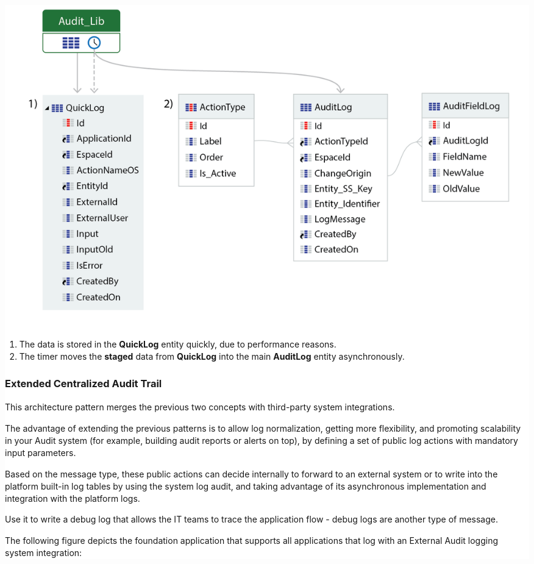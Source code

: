 ![Diagram depicting the centralized audit trail architecture in OutSystems using server entities QuickLog and AuditLog.](images/outsystems-centralized-audit-trail-using-server-entities.png "OutSystems Centralized Audit Trail Using Server Entities")

1. The data is stored in the **QuickLog** entity quickly, due to performance reasons.
1. The timer moves the **staged** data from **QuickLog** into the main **AuditLog** entity asynchronously.

### Extended Centralized Audit Trail

This architecture pattern merges the previous two concepts with third-party system integrations.

The advantage of extending the previous patterns is to allow log normalization, getting more flexibility, and promoting scalability in your Audit system (for example, building audit reports or alerts on top), by defining a set of public log actions with mandatory input parameters.

Based on the message type, these public actions can decide internally to forward to an external system or to write into the platform built-in log tables by using the system log audit, and taking advantage of its asynchronous implementation and integration with the platform logs.

Use it to write a debug log that allows the IT teams to trace the application flow - debug logs are another type of message.

The following figure depicts the foundation application that supports all applications that log with an External Audit logging system integration:
